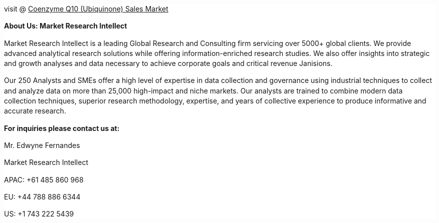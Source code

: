 visit&nbsp;@</strong>&nbsp;</span><span class="font-[700]"><a href="https://www.marketresearchintellect.com/product/global-coenzyme-q10-ubiquinone-sales-market/?utm_source=Linkedin&utm_medium=858" target="_blank" data-tracking-control-name="article-ssr-frontend-pulse_little-text-block" data-tracking-will-navigate="" data-test-link="">Coenzyme Q10 (Ubiquinone) Sales Market</a></span></p><p><strong><span class="font-[700]">About Us: Market Research Intellect</span></strong></p><p><span class="">Market Research Intellect is a leading Global Research and Consulting firm servicing over 5000+ global clients. We provide advanced analytical research solutions while offering information-enriched research studies.&nbsp;</span>We also offer insights into strategic and growth analyses and data necessary to achieve corporate goals and critical revenue Janisions.</p><p><span class="">Our 250 Analysts and SMEs offer a high level of expertise in data collection and governance using industrial techniques to collect and analyze data on more than 25,000 high-impact and niche markets. Our analysts are trained to combine modern data collection techniques, superior research methodology, expertise, and years of collective experience to produce informative and accurate research.</span></p><p><strong>For inquiries please contact us at:</strong></p><p>Mr. Edwyne Fernandes</p><p>Market Research Intellect</p><p>APAC: +61 485 860 968</p><p>EU: +44 788 886 6344</p><p>US: +1 743 222 5439</p>
